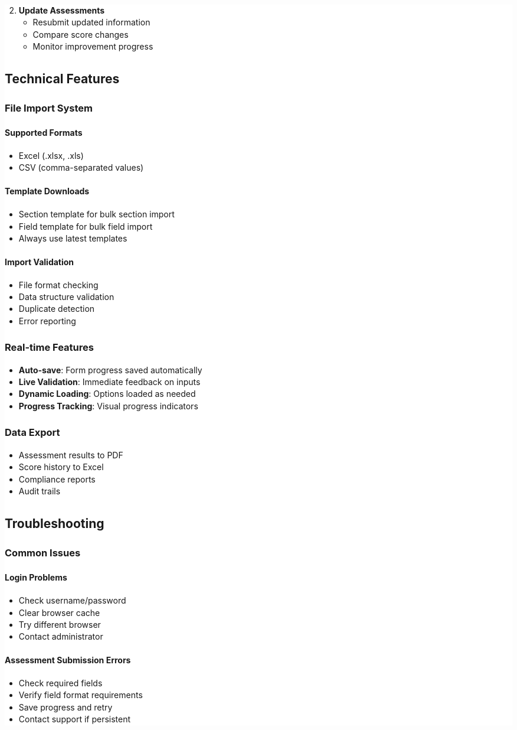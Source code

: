 2. **Update Assessments**
   - Resubmit updated information
   - Compare score changes
   - Monitor improvement progress

## Technical Features

### File Import System

#### Supported Formats
- Excel (.xlsx, .xls)
- CSV (comma-separated values)

#### Template Downloads
- Section template for bulk section import
- Field template for bulk field import
- Always use latest templates

#### Import Validation
- File format checking
- Data structure validation
- Duplicate detection
- Error reporting

### Real-time Features
- **Auto-save**: Form progress saved automatically
- **Live Validation**: Immediate feedback on inputs
- **Dynamic Loading**: Options loaded as needed
- **Progress Tracking**: Visual progress indicators

### Data Export
- Assessment results to PDF
- Score history to Excel
- Compliance reports
- Audit trails

## Troubleshooting

### Common Issues

#### Login Problems
- Check username/password
- Clear browser cache
- Try different browser
- Contact administrator

#### Assessment Submission Errors
- Check required fields
- Verify field format requirements
- Save progress and retry
- Contact support if persistent
